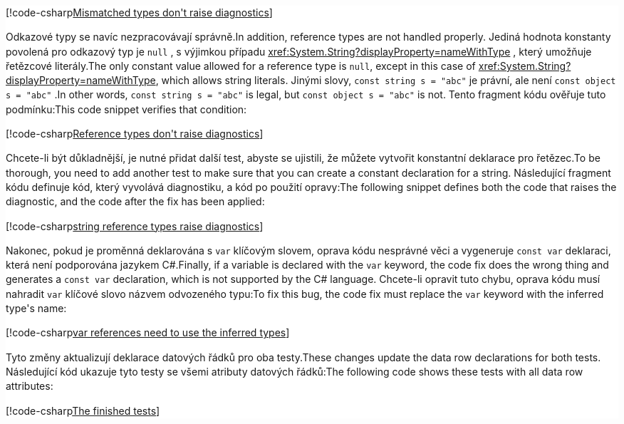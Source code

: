 [!code-csharp[Mismatched types don't raise diagnostics](~/samples/snippets/csharp/roslyn-sdk/Tutorials/MakeConst/MakeConst.Test/MakeConstUnitTests.cs#DeclarationIsInvalid "When the variable type and the constant type don't match, there's no diagnostic")]

<span data-ttu-id="89514-353">Odkazové typy se navíc nezpracovávají správně.</span><span class="sxs-lookup"><span data-stu-id="89514-353">In addition, reference types are not handled properly.</span></span> <span data-ttu-id="89514-354">Jediná hodnota konstanty povolená pro odkazový typ je `null` , s výjimkou případu <xref:System.String?displayProperty=nameWithType> , který umožňuje řetězcové literály.</span><span class="sxs-lookup"><span data-stu-id="89514-354">The only constant value allowed for a reference type is `null`, except in this case of <xref:System.String?displayProperty=nameWithType>, which allows string literals.</span></span> <span data-ttu-id="89514-355">Jinými slovy, `const string s = "abc"` je právní, ale není `const object s = "abc"` .</span><span class="sxs-lookup"><span data-stu-id="89514-355">In other words, `const string s = "abc"` is legal, but `const object s = "abc"` is not.</span></span> <span data-ttu-id="89514-356">Tento fragment kódu ověřuje tuto podmínku:</span><span class="sxs-lookup"><span data-stu-id="89514-356">This code snippet verifies that condition:</span></span>

[!code-csharp[Reference types don't raise diagnostics](~/samples/snippets/csharp/roslyn-sdk/Tutorials/MakeConst/MakeConst.Test/MakeConstUnitTests.cs#DeclarationIsntString "When the variable type is a reference type other than string, there's no diagnostic")]

<span data-ttu-id="89514-357">Chcete-li být důkladnější, je nutné přidat další test, abyste se ujistili, že můžete vytvořit konstantní deklarace pro řetězec.</span><span class="sxs-lookup"><span data-stu-id="89514-357">To be thorough, you need to add another test to make sure that you can create a constant declaration for a string.</span></span> <span data-ttu-id="89514-358">Následující fragment kódu definuje kód, který vyvolává diagnostiku, a kód po použití opravy:</span><span class="sxs-lookup"><span data-stu-id="89514-358">The following snippet defines both the code that raises the diagnostic, and the code after the fix has been applied:</span></span>

[!code-csharp[string reference types raise diagnostics](~/samples/snippets/csharp/roslyn-sdk/Tutorials/MakeConst/MakeConst.Test/MakeConstUnitTests.cs#ConstantIsString "When the variable type is string, it can be constant")]

<span data-ttu-id="89514-359">Nakonec, pokud je proměnná deklarována s `var` klíčovým slovem, oprava kódu nesprávné věci a vygeneruje `const var` deklaraci, která není podporována jazykem C#.</span><span class="sxs-lookup"><span data-stu-id="89514-359">Finally, if a variable is declared with the `var` keyword, the code fix does the wrong thing and generates a `const var` declaration, which is not supported by the C# language.</span></span> <span data-ttu-id="89514-360">Chcete-li opravit tuto chybu, oprava kódu musí nahradit `var` klíčové slovo názvem odvozeného typu:</span><span class="sxs-lookup"><span data-stu-id="89514-360">To fix this bug, the code fix must replace the `var` keyword with the inferred type's name:</span></span>

[!code-csharp[var references need to use the inferred types](~/samples/snippets/csharp/roslyn-sdk/Tutorials/MakeConst/MakeConst.Test/MakeConstUnitTests.cs#VarDeclarations "Declarations made using var must have the type replaced with the inferred type")]

<span data-ttu-id="89514-361">Tyto změny aktualizují deklarace datových řádků pro oba testy.</span><span class="sxs-lookup"><span data-stu-id="89514-361">These changes update the data row declarations for both tests.</span></span> <span data-ttu-id="89514-362">Následující kód ukazuje tyto testy se všemi atributy datových řádků:</span><span class="sxs-lookup"><span data-stu-id="89514-362">The following code shows these tests with all data row attributes:</span></span>

[!code-csharp[The finished tests](~/samples/snippets/csharp/roslyn-sdk/Tutorials/MakeConst/MakeConst.Test/MakeConstUnitTests.cs#FinishedTests "The finished tests for the make const analyzer")]
